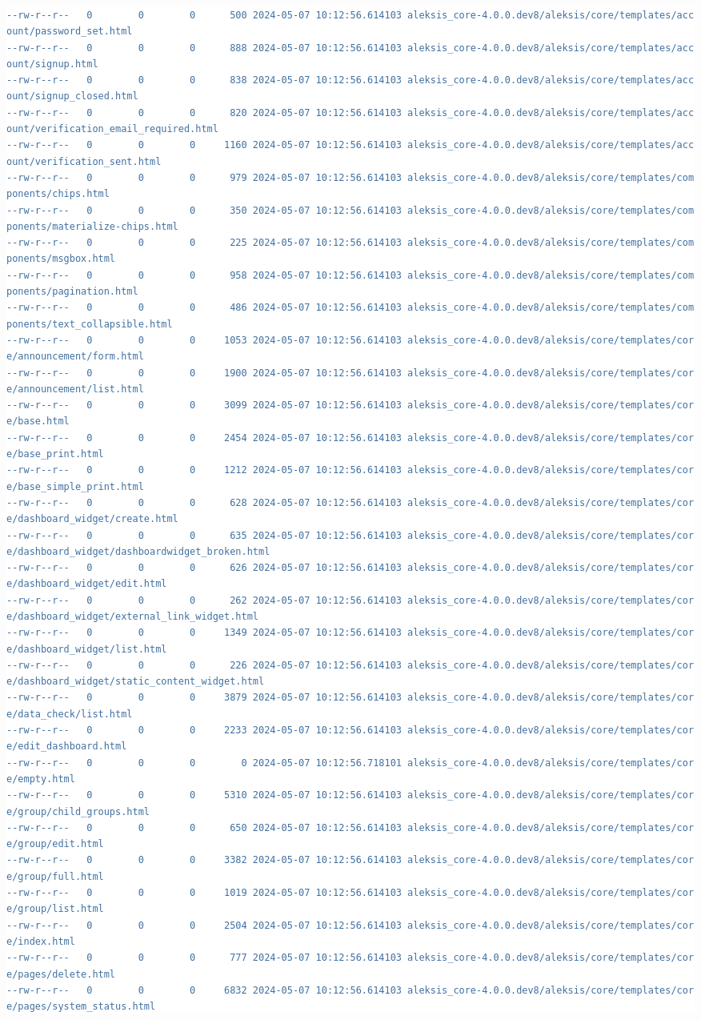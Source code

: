 ```diff
--rw-r--r--   0        0        0      500 2024-05-07 10:12:56.614103 aleksis_core-4.0.0.dev8/aleksis/core/templates/account/password_set.html
--rw-r--r--   0        0        0      888 2024-05-07 10:12:56.614103 aleksis_core-4.0.0.dev8/aleksis/core/templates/account/signup.html
--rw-r--r--   0        0        0      838 2024-05-07 10:12:56.614103 aleksis_core-4.0.0.dev8/aleksis/core/templates/account/signup_closed.html
--rw-r--r--   0        0        0      820 2024-05-07 10:12:56.614103 aleksis_core-4.0.0.dev8/aleksis/core/templates/account/verification_email_required.html
--rw-r--r--   0        0        0     1160 2024-05-07 10:12:56.614103 aleksis_core-4.0.0.dev8/aleksis/core/templates/account/verification_sent.html
--rw-r--r--   0        0        0      979 2024-05-07 10:12:56.614103 aleksis_core-4.0.0.dev8/aleksis/core/templates/components/chips.html
--rw-r--r--   0        0        0      350 2024-05-07 10:12:56.614103 aleksis_core-4.0.0.dev8/aleksis/core/templates/components/materialize-chips.html
--rw-r--r--   0        0        0      225 2024-05-07 10:12:56.614103 aleksis_core-4.0.0.dev8/aleksis/core/templates/components/msgbox.html
--rw-r--r--   0        0        0      958 2024-05-07 10:12:56.614103 aleksis_core-4.0.0.dev8/aleksis/core/templates/components/pagination.html
--rw-r--r--   0        0        0      486 2024-05-07 10:12:56.614103 aleksis_core-4.0.0.dev8/aleksis/core/templates/components/text_collapsible.html
--rw-r--r--   0        0        0     1053 2024-05-07 10:12:56.614103 aleksis_core-4.0.0.dev8/aleksis/core/templates/core/announcement/form.html
--rw-r--r--   0        0        0     1900 2024-05-07 10:12:56.614103 aleksis_core-4.0.0.dev8/aleksis/core/templates/core/announcement/list.html
--rw-r--r--   0        0        0     3099 2024-05-07 10:12:56.614103 aleksis_core-4.0.0.dev8/aleksis/core/templates/core/base.html
--rw-r--r--   0        0        0     2454 2024-05-07 10:12:56.614103 aleksis_core-4.0.0.dev8/aleksis/core/templates/core/base_print.html
--rw-r--r--   0        0        0     1212 2024-05-07 10:12:56.614103 aleksis_core-4.0.0.dev8/aleksis/core/templates/core/base_simple_print.html
--rw-r--r--   0        0        0      628 2024-05-07 10:12:56.614103 aleksis_core-4.0.0.dev8/aleksis/core/templates/core/dashboard_widget/create.html
--rw-r--r--   0        0        0      635 2024-05-07 10:12:56.614103 aleksis_core-4.0.0.dev8/aleksis/core/templates/core/dashboard_widget/dashboardwidget_broken.html
--rw-r--r--   0        0        0      626 2024-05-07 10:12:56.614103 aleksis_core-4.0.0.dev8/aleksis/core/templates/core/dashboard_widget/edit.html
--rw-r--r--   0        0        0      262 2024-05-07 10:12:56.614103 aleksis_core-4.0.0.dev8/aleksis/core/templates/core/dashboard_widget/external_link_widget.html
--rw-r--r--   0        0        0     1349 2024-05-07 10:12:56.614103 aleksis_core-4.0.0.dev8/aleksis/core/templates/core/dashboard_widget/list.html
--rw-r--r--   0        0        0      226 2024-05-07 10:12:56.614103 aleksis_core-4.0.0.dev8/aleksis/core/templates/core/dashboard_widget/static_content_widget.html
--rw-r--r--   0        0        0     3879 2024-05-07 10:12:56.614103 aleksis_core-4.0.0.dev8/aleksis/core/templates/core/data_check/list.html
--rw-r--r--   0        0        0     2233 2024-05-07 10:12:56.614103 aleksis_core-4.0.0.dev8/aleksis/core/templates/core/edit_dashboard.html
--rw-r--r--   0        0        0        0 2024-05-07 10:12:56.718101 aleksis_core-4.0.0.dev8/aleksis/core/templates/core/empty.html
--rw-r--r--   0        0        0     5310 2024-05-07 10:12:56.614103 aleksis_core-4.0.0.dev8/aleksis/core/templates/core/group/child_groups.html
--rw-r--r--   0        0        0      650 2024-05-07 10:12:56.614103 aleksis_core-4.0.0.dev8/aleksis/core/templates/core/group/edit.html
--rw-r--r--   0        0        0     3382 2024-05-07 10:12:56.614103 aleksis_core-4.0.0.dev8/aleksis/core/templates/core/group/full.html
--rw-r--r--   0        0        0     1019 2024-05-07 10:12:56.614103 aleksis_core-4.0.0.dev8/aleksis/core/templates/core/group/list.html
--rw-r--r--   0        0        0     2504 2024-05-07 10:12:56.614103 aleksis_core-4.0.0.dev8/aleksis/core/templates/core/index.html
--rw-r--r--   0        0        0      777 2024-05-07 10:12:56.614103 aleksis_core-4.0.0.dev8/aleksis/core/templates/core/pages/delete.html
--rw-r--r--   0        0        0     6832 2024-05-07 10:12:56.614103 aleksis_core-4.0.0.dev8/aleksis/core/templates/core/pages/system_status.html
```